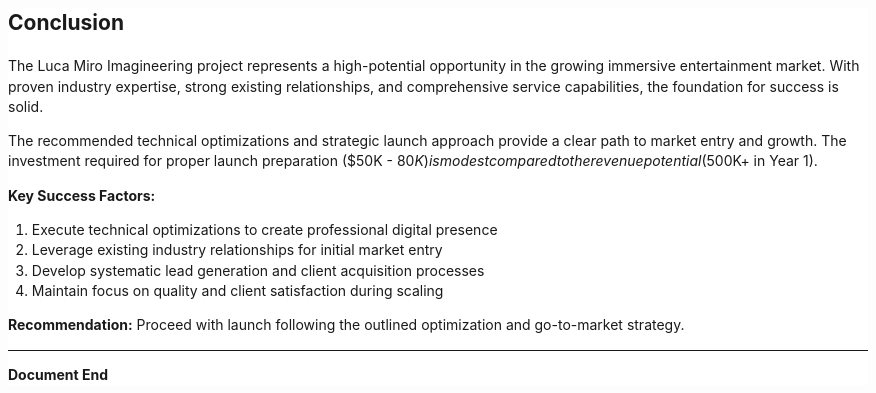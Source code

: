 ## Conclusion

The Luca Miro Imagineering project represents a high-potential opportunity in the growing immersive entertainment market. With proven industry expertise, strong existing relationships, and comprehensive service capabilities, the foundation for success is solid.

The recommended technical optimizations and strategic launch approach provide a clear path to market entry and growth. The investment required for proper launch preparation ($50K - $80K) is modest compared to the revenue potential ($500K+ in Year 1).

**Key Success Factors:**
1. Execute technical optimizations to create professional digital presence
2. Leverage existing industry relationships for initial market entry
3. Develop systematic lead generation and client acquisition processes
4. Maintain focus on quality and client satisfaction during scaling

**Recommendation:** Proceed with launch following the outlined optimization and go-to-market strategy.

---

**Document End**

